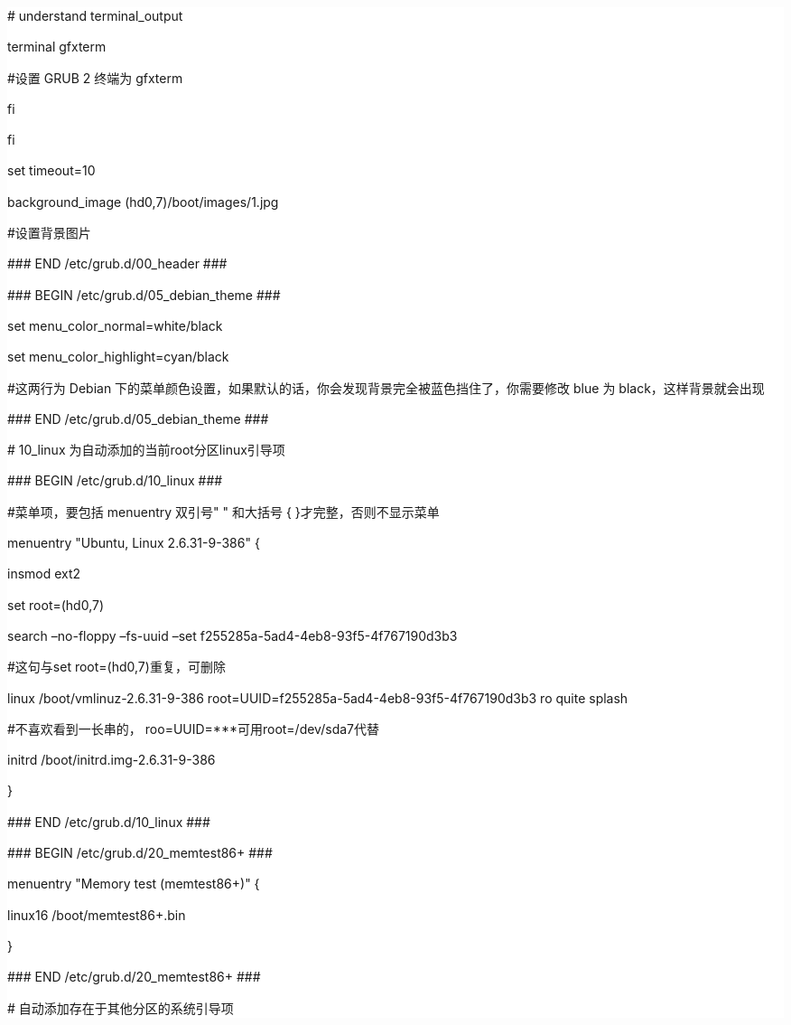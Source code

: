 \# understand terminal_output
  
terminal gfxterm
  
#设置 GRUB 2 终端为 gfxterm
  
fi
  
fi
  
set timeout=10
  
background_image (hd0,7)/boot/images/1.jpg
  
#设置背景图片
  
\### END /etc/grub.d/00_header ###

\### BEGIN /etc/grub.d/05\_debian\_theme ###
  
set menu\_color\_normal=white/black
  
set menu\_color\_highlight=cyan/black
  
#这两行为 Debian 下的菜单颜色设置，如果默认的话，你会发现背景完全被蓝色挡住了，你需要修改 blue 为 black，这样背景就会出现
  
\### END /etc/grub.d/05\_debian\_theme ###

\# 10_linux 为自动添加的当前root分区linux引导项
  
\### BEGIN /etc/grub.d/10_linux ###
  
#菜单项，要包括 menuentry 双引号" " 和大括号 { }才完整，否则不显示菜单
  
menuentry "Ubuntu, Linux 2.6.31-9-386" {
  
insmod ext2
  
set root=(hd0,7)
  
search &#8211;no-floppy &#8211;fs-uuid &#8211;set f255285a-5ad4-4eb8-93f5-4f767190d3b3
  
#这句与set root=(hd0,7)重复，可删除
  
linux /boot/vmlinuz-2.6.31-9-386 root=UUID=f255285a-5ad4-4eb8-93f5-4f767190d3b3 ro quite splash
  
#不喜欢看到一长串的， roo=UUID=\***可用root=/dev/sda7代替
  
initrd /boot/initrd.img-2.6.31-9-386
  
}
  
\### END /etc/grub.d/10_linux ###

\### BEGIN /etc/grub.d/20_memtest86+ ###
  
menuentry "Memory test (memtest86+)" {
  
linux16 /boot/memtest86+.bin
  
}
  
\### END /etc/grub.d/20_memtest86+ ###

\# 自动添加存在于其他分区的系统引导项
  